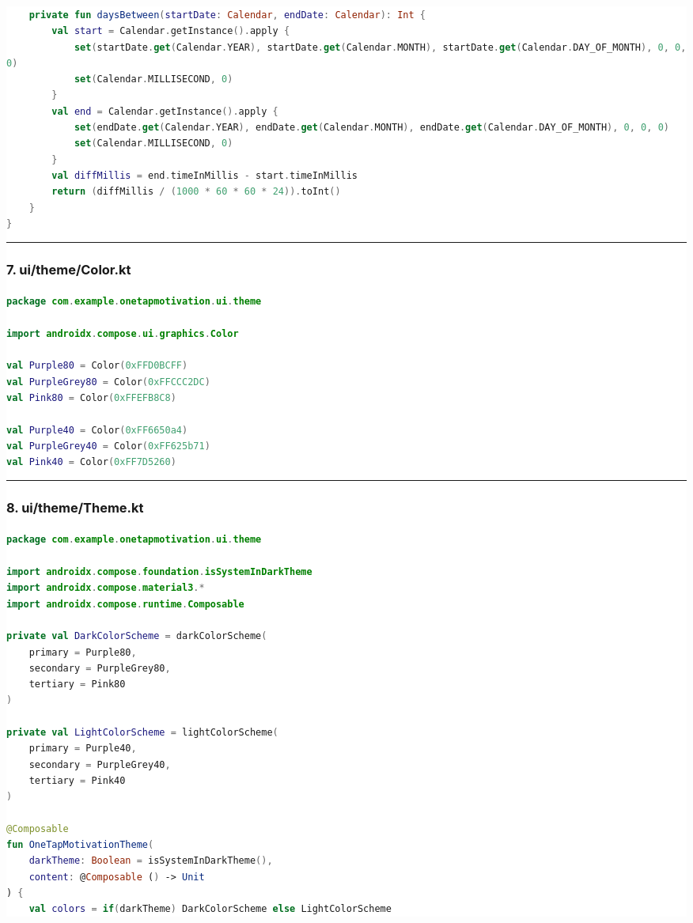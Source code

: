 ```kotlin
    private fun daysBetween(startDate: Calendar, endDate: Calendar): Int {
        val start = Calendar.getInstance().apply {
            set(startDate.get(Calendar.YEAR), startDate.get(Calendar.MONTH), startDate.get(Calendar.DAY_OF_MONTH), 0, 0, 0)
            set(Calendar.MILLISECOND, 0)
        }
        val end = Calendar.getInstance().apply {
            set(endDate.get(Calendar.YEAR), endDate.get(Calendar.MONTH), endDate.get(Calendar.DAY_OF_MONTH), 0, 0, 0)
            set(Calendar.MILLISECOND, 0)
        }
        val diffMillis = end.timeInMillis - start.timeInMillis
        return (diffMillis / (1000 * 60 * 60 * 24)).toInt()
    }
}
```

---

### 7. **ui/theme/Color.kt**

```kotlin
package com.example.onetapmotivation.ui.theme

import androidx.compose.ui.graphics.Color

val Purple80 = Color(0xFFD0BCFF)
val PurpleGrey80 = Color(0xFFCCC2DC)
val Pink80 = Color(0xFFEFB8C8)

val Purple40 = Color(0xFF6650a4)
val PurpleGrey40 = Color(0xFF625b71)
val Pink40 = Color(0xFF7D5260)
```

---

### 8. **ui/theme/Theme.kt**

```kotlin
package com.example.onetapmotivation.ui.theme

import androidx.compose.foundation.isSystemInDarkTheme
import androidx.compose.material3.*
import androidx.compose.runtime.Composable

private val DarkColorScheme = darkColorScheme(
    primary = Purple80,
    secondary = PurpleGrey80,
    tertiary = Pink80
)

private val LightColorScheme = lightColorScheme(
    primary = Purple40,
    secondary = PurpleGrey40,
    tertiary = Pink40
)

@Composable
fun OneTapMotivationTheme(
    darkTheme: Boolean = isSystemInDarkTheme(),
    content: @Composable () -> Unit
) {
    val colors = if(darkTheme) DarkColorScheme else LightColorScheme
```